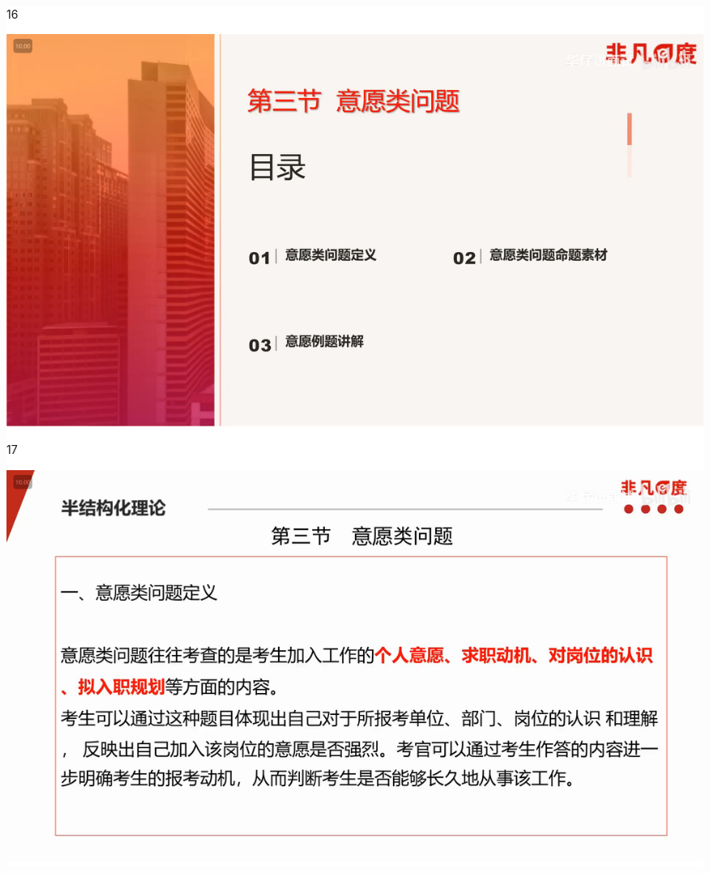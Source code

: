 16

![image-20241203221103440](./%E5%B9%BF%E4%B8%9C%E7%A7%BB%E5%8A%A8%E7%BB%88%E7%AB%AF%E9%9D%A2%E8%AF%95.assets/image-20241203221103440.png)

17

![image-20241203221135903](./%E5%B9%BF%E4%B8%9C%E7%A7%BB%E5%8A%A8%E7%BB%88%E7%AB%AF%E9%9D%A2%E8%AF%95.assets/image-20241203221135903.png)

